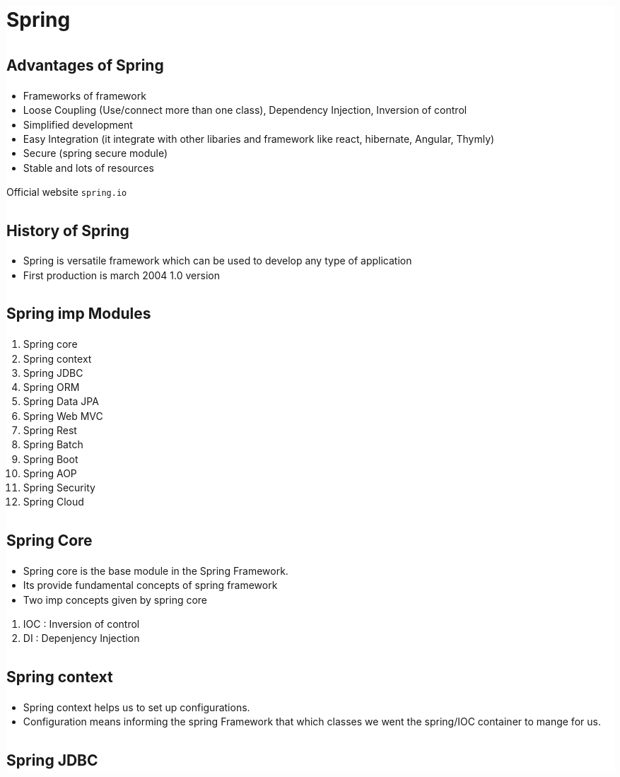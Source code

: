 # Spring

## Advantages of Spring
- Frameworks of framework
- Loose Coupling (Use/connect more than one class), Dependency Injection, Inversion of control
- Simplified development
- Easy Integration (it integrate with other libaries and framework like react, hibernate, Angular, Thymly)
- Secure (spring secure module)
- Stable and lots of resources

Official website 
` spring.io `

## History of Spring

- Spring is versatile framework which can be used to develop any type of application
- First production is march 2004 1.0 version 

## Spring imp Modules

1) Spring core
2) Spring context
3) Spring JDBC
4) Spring ORM
5) Spring Data JPA
6) Spring Web MVC
7) Spring Rest
8) Spring Batch
9) Spring Boot
10) Spring AOP
11) Spring Security
12) Spring Cloud

## Spring Core

- Spring core is the base module in the Spring Framework.
- Its provide fundamental concepts of spring framework
- Two imp concepts given by spring core
1) IOC : Inversion of control
2) DI : Depenjency Injection

## Spring context

- Spring context helps us to set up configurations.
- Configuration means informing the spring Framework that which classes we went the spring/IOC container to mange for us.

## Spring JDBC
